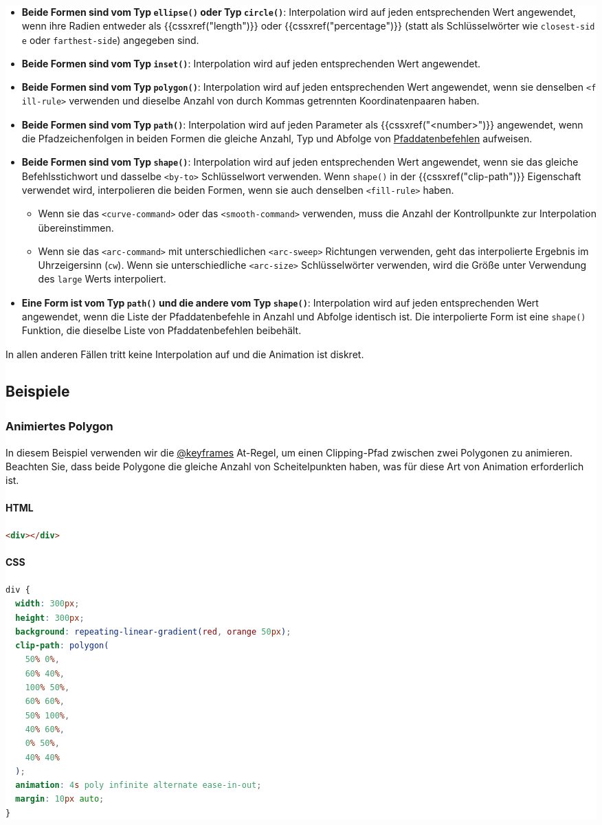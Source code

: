 - **Beide Formen sind vom Typ `ellipse()` oder Typ `circle()`**: Interpolation wird auf jeden entsprechenden Wert angewendet, wenn ihre Radien entweder als {{cssxref("length")}} oder {{cssxref("percentage")}} (statt als Schlüsselwörter wie `closest-side` oder `farthest-side`) angegeben sind.

- **Beide Formen sind vom Typ `inset()`**: Interpolation wird auf jeden entsprechenden Wert angewendet.

- **Beide Formen sind vom Typ `polygon()`**: Interpolation wird auf jeden entsprechenden Wert angewendet, wenn sie denselben `<fill-rule>` verwenden und dieselbe Anzahl von durch Kommas getrennten Koordinatenpaaren haben.

- **Beide Formen sind vom Typ `path()`**: Interpolation wird auf jeden Parameter als {{cssxref("&lt;number&gt;")}} angewendet, wenn die Pfadzeichenfolgen in beiden Formen die gleiche Anzahl, Typ und Abfolge von [Pfaddatenbefehlen](/de/docs/Web/SVG/Attribute/d#path_commands) aufweisen.

- **Beide Formen sind vom Typ `shape()`**: Interpolation wird auf jeden entsprechenden Wert angewendet, wenn sie das gleiche Befehlsstichwort und dasselbe `<by-to>` Schlüsselwort verwenden. Wenn `shape()` in der {{cssxref("clip-path")}} Eigenschaft verwendet wird, interpolieren die beiden Formen, wenn sie auch denselben `<fill-rule>` haben.

  - Wenn sie das `<curve-command>` oder das `<smooth-command>` verwenden, muss die Anzahl der Kontrollpunkte zur Interpolation übereinstimmen.

  - Wenn sie das `<arc-command>` mit unterschiedlichen `<arc-sweep>` Richtungen verwenden, geht das interpolierte Ergebnis im Uhrzeigersinn (`cw`). Wenn sie unterschiedliche `<arc-size>` Schlüsselwörter verwenden, wird die Größe unter Verwendung des `large` Werts interpoliert.

- **Eine Form ist vom Typ `path()` und die andere vom Typ `shape()`**: Interpolation wird auf jeden entsprechenden Wert angewendet, wenn die Liste der Pfaddatenbefehle in Anzahl und Abfolge identisch ist. Die interpolierte Form ist eine `shape()` Funktion, die dieselbe Liste von Pfaddatenbefehlen beibehält.

In allen anderen Fällen tritt keine Interpolation auf und die Animation ist diskret.

## Beispiele

### Animiertes Polygon

In diesem Beispiel verwenden wir die [@keyframes](/de/docs/Web/CSS/@keyframes) At-Regel, um einen Clipping-Pfad zwischen zwei Polygonen zu animieren. Beachten Sie, dass beide Polygone die gleiche Anzahl von Scheitelpunkten haben, was für diese Art von Animation erforderlich ist.

#### HTML

```html
<div></div>
```

#### CSS

```css
div {
  width: 300px;
  height: 300px;
  background: repeating-linear-gradient(red, orange 50px);
  clip-path: polygon(
    50% 0%,
    60% 40%,
    100% 50%,
    60% 60%,
    50% 100%,
    40% 60%,
    0% 50%,
    40% 40%
  );
  animation: 4s poly infinite alternate ease-in-out;
  margin: 10px auto;
}
```